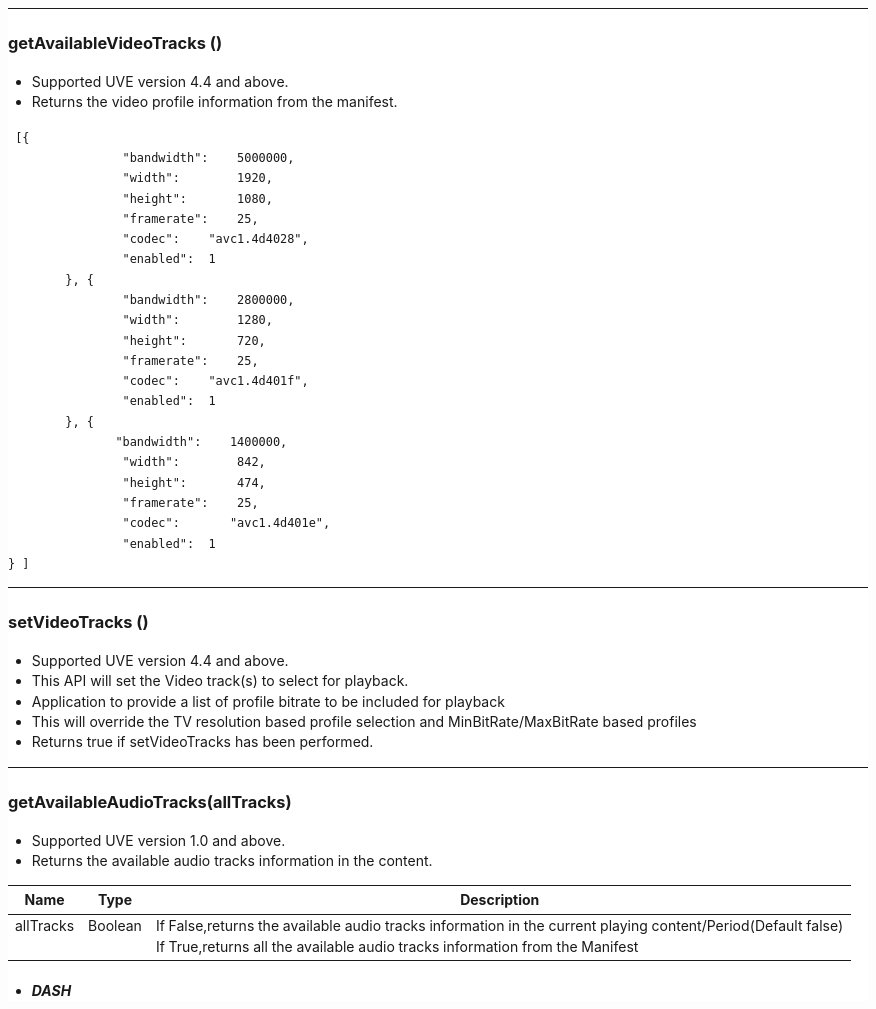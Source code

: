 
---

### getAvailableVideoTracks ()
- Supported UVE version 4.4 and above.
- Returns the video profile information from the manifest.

```
 [{
                "bandwidth":    5000000,
                "width":     	1920,
                "height":       1080,
                "framerate":    25,
                "codec":	"avc1.4d4028",
                "enabled":	1
        }, {
                "bandwidth":    2800000,
                "width":     	1280,
                "height":       720,
                "framerate":    25,
                "codec":	"avc1.4d401f",
                "enabled":	1
        }, {
               "bandwidth":    1400000,
                "width":     	842,
                "height":       474,
                "framerate":    25,
                "codec":       "avc1.4d401e",
                "enabled":  1
} ]
```
---

### setVideoTracks ()
- Supported UVE version 4.4 and above.
- This API will set the Video track(s) to select for playback.
- Application to provide a list of profile bitrate to be included for playback
- This will override the TV resolution based profile selection and MinBitRate/MaxBitRate based profiles
- Returns true if setVideoTracks has been performed.

---

### getAvailableAudioTracks(allTracks)
- Supported UVE version 1.0 and above.
- Returns the available audio tracks information in the content.

|Name|Type|Description|
|----|----|-----------|
| allTracks | Boolean | If False,returns the available audio tracks information in the current playing content/Period(Default false) <br/> If True,returns all the available audio tracks information from the Manifest|

- ##### DASH
